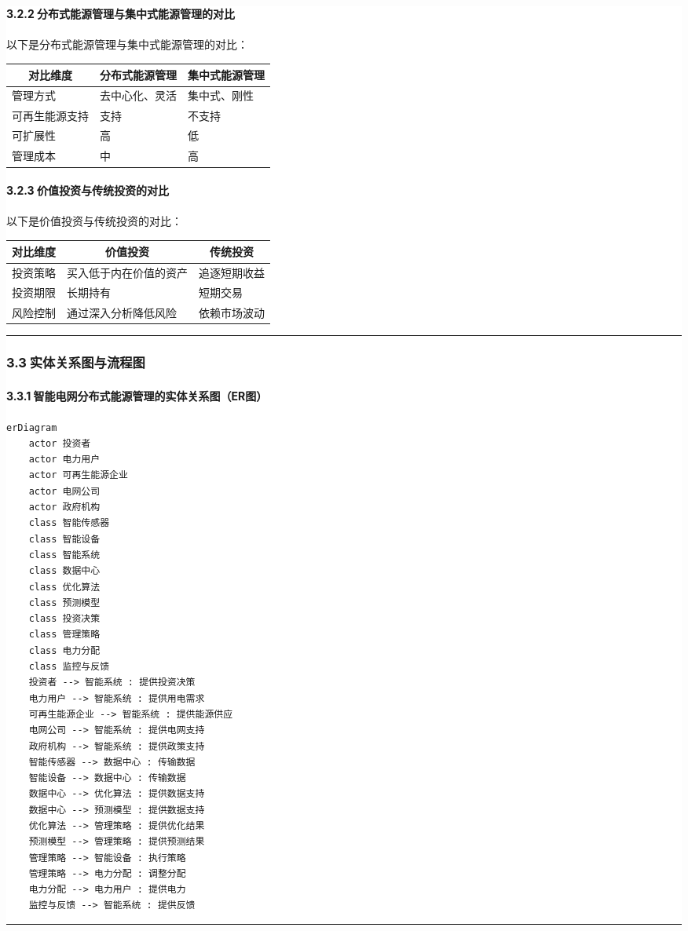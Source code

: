 #### 3.2.2 分布式能源管理与集中式能源管理的对比

以下是分布式能源管理与集中式能源管理的对比：

| 对比维度 | 分布式能源管理 | 集中式能源管理 |
|----------|----------------|----------------|
| 管理方式 | 去中心化、灵活 | 集中式、刚性 |
| 可再生能源支持 | 支持 | 不支持 |
| 可扩展性 | 高 | 低 |
| 管理成本 | 中 | 高 |

#### 3.2.3 价值投资与传统投资的对比

以下是价值投资与传统投资的对比：

| 对比维度 | 价值投资 | 传统投资 |
|----------|----------|-----------|
| 投资策略 | 买入低于内在价值的资产 | 追逐短期收益 |
| 投资期限 | 长期持有 | 短期交易 |
| 风险控制 | 通过深入分析降低风险 | 依赖市场波动 |

---

### 3.3 实体关系图与流程图

#### 3.3.1 智能电网分布式能源管理的实体关系图（ER图）

```mermaid
erDiagram
    actor 投资者
    actor 电力用户
    actor 可再生能源企业
    actor 电网公司
    actor 政府机构
    class 智能传感器
    class 智能设备
    class 智能系统
    class 数据中心
    class 优化算法
    class 预测模型
    class 投资决策
    class 管理策略
    class 电力分配
    class 监控与反馈
    投资者 --> 智能系统 : 提供投资决策
    电力用户 --> 智能系统 : 提供用电需求
    可再生能源企业 --> 智能系统 : 提供能源供应
    电网公司 --> 智能系统 : 提供电网支持
    政府机构 --> 智能系统 : 提供政策支持
    智能传感器 --> 数据中心 : 传输数据
    智能设备 --> 数据中心 : 传输数据
    数据中心 --> 优化算法 : 提供数据支持
    数据中心 --> 预测模型 : 提供数据支持
    优化算法 --> 管理策略 : 提供优化结果
    预测模型 --> 管理策略 : 提供预测结果
    管理策略 --> 智能设备 : 执行策略
    管理策略 --> 电力分配 : 调整分配
    电力分配 --> 电力用户 : 提供电力
    监控与反馈 --> 智能系统 : 提供反馈
```

---
